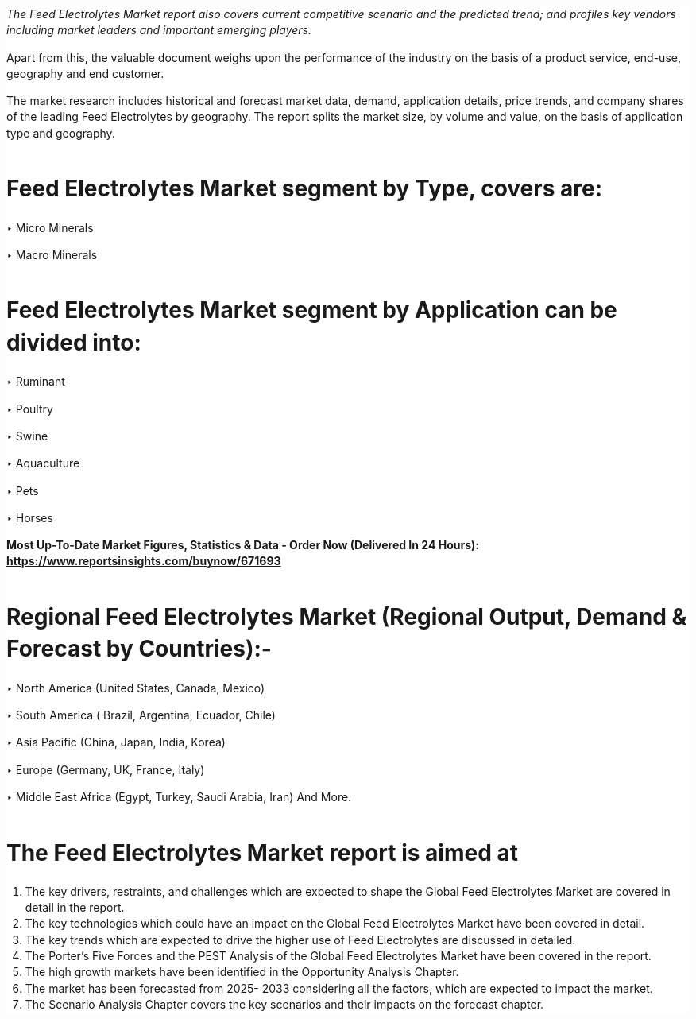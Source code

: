 <em>The Feed Electrolytes Market report also covers current competitive scenario and the predicted trend; and profiles key vendors including market leaders and important emerging players.</em>

Apart from this, the valuable document weighs upon the performance of the industry on the basis of a product service, end-use, geography and end customer.

The market research includes historical and forecast market data, demand, application details, price trends, and company shares of the leading Feed Electrolytes by geography. The report splits the market size, by volume and value, on the basis of application type and geography.

# <strong>Feed Electrolytes Market segment by Type, covers are:</strong>

‣ Micro Minerals

‣ Macro Minerals

# <strong>Feed Electrolytes Market segment by Application can be divided into:</strong>

‣ Ruminant

‣ Poultry

‣ Swine

‣ Aquaculture

‣ Pets

‣ Horses

<strong>Most Up-To-Date Market Figures, Statistics & Data - Order Now (Delivered In 24 Hours): <a href=https://www.reportsinsights.com/buynow/671693>https://www.reportsinsights.com/buynow/671693</a></strong>

# <strong>Regional Feed Electrolytes Market (Regional Output, Demand &amp; Forecast by Countries):-</strong>

‣ North America (United States, Canada, Mexico)

‣ South America ( Brazil, Argentina, Ecuador, Chile)

‣ Asia Pacific (China, Japan, India, Korea)

‣ Europe (Germany, UK, France, Italy)

‣ Middle East Africa (Egypt, Turkey, Saudi Arabia, Iran) And More.

# <strong>The Feed Electrolytes Market report is aimed at</strong>
<ol>
  <li>The key drivers, restraints, and challenges which are expected to shape the Global Feed Electrolytes Market are covered in detail in the report.</li>
  <li>The key technologies which could have an impact on the Global Feed Electrolytes Market have been covered in detail.</li>
  <li>The key trends which are expected to drive the higher use of Feed Electrolytes are discussed in detailed.</li>
  <li>The Porter’s Five Forces and the PEST Analysis of the Global Feed Electrolytes Market have been covered in the report.</li>
  <li>The high growth markets have been identified in the Opportunity Analysis Chapter.</li>
  <li>The market has been forecasted from 2025- 2033 considering all the factors, which are expected to impact the market.</li>
  <li>The Scenario Analysis Chapter covers the key scenarios and their impacts on the forecast chapter.</li>
</ol>